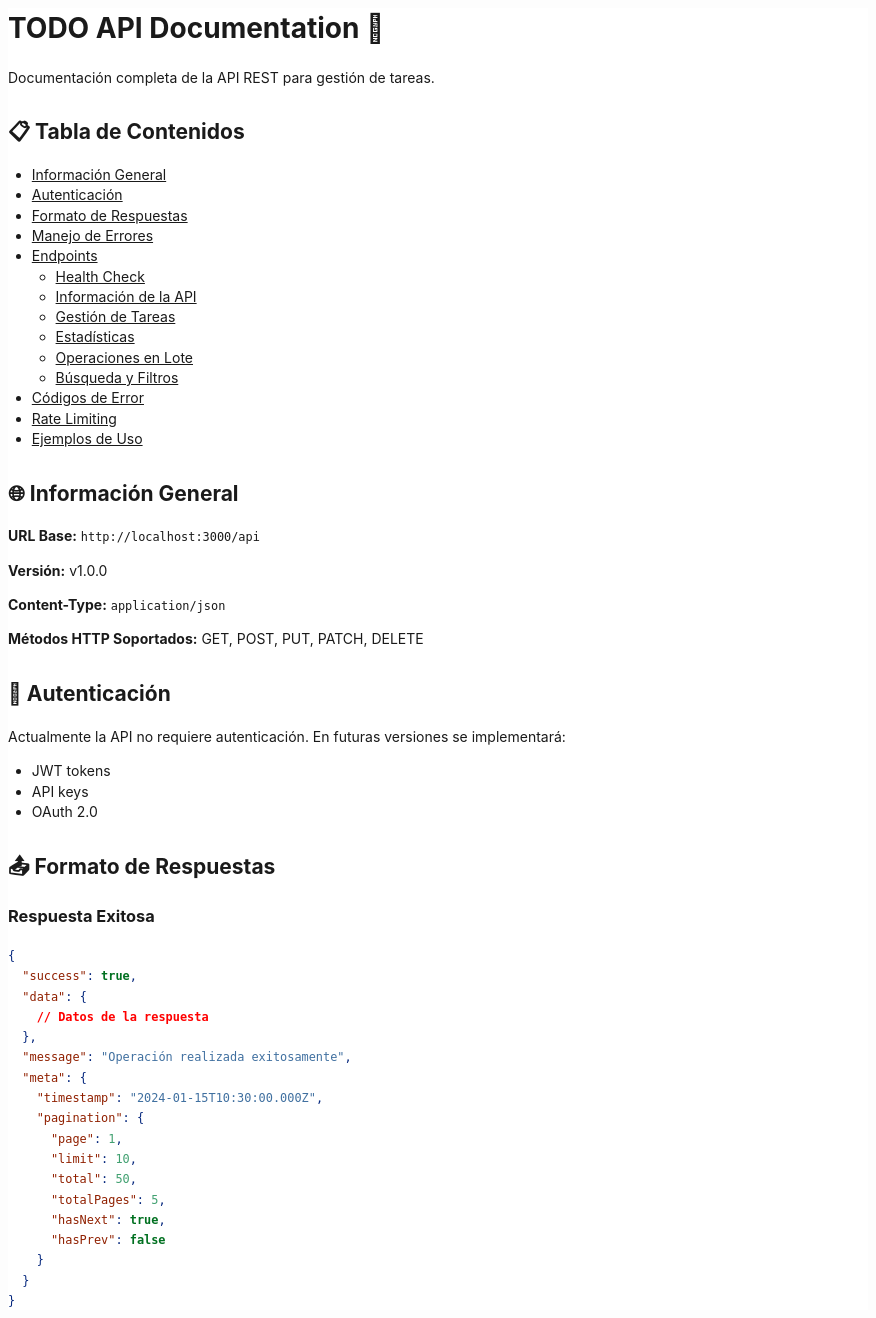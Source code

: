 # TODO API Documentation 📖

Documentación completa de la API REST para gestión de tareas.

## 📋 Tabla de Contenidos

- [Información General](#información-general)
- [Autenticación](#autenticación)
- [Formato de Respuestas](#formato-de-respuestas)
- [Manejo de Errores](#manejo-de-errores)
- [Endpoints](#endpoints)
  - [Health Check](#health-check)
  - [Información de la API](#información-de-la-api)
  - [Gestión de Tareas](#gestión-de-tareas)
  - [Estadísticas](#estadísticas)
  - [Operaciones en Lote](#operaciones-en-lote)
  - [Búsqueda y Filtros](#búsqueda-y-filtros)
- [Códigos de Error](#códigos-de-error)
- [Rate Limiting](#rate-limiting)
- [Ejemplos de Uso](#ejemplos-de-uso)

## 🌐 Información General

**URL Base:** `http://localhost:3000/api`

**Versión:** v1.0.0

**Content-Type:** `application/json`

**Métodos HTTP Soportados:** GET, POST, PUT, PATCH, DELETE

## 🔐 Autenticación

Actualmente la API no requiere autenticación. En futuras versiones se implementará:
- JWT tokens
- API keys
- OAuth 2.0

## 📤 Formato de Respuestas

### Respuesta Exitosa

```json
{
  "success": true,
  "data": {
    // Datos de la respuesta
  },
  "message": "Operación realizada exitosamente",
  "meta": {
    "timestamp": "2024-01-15T10:30:00.000Z",
    "pagination": {
      "page": 1,
      "limit": 10,
      "total": 50,
      "totalPages": 5,
      "hasNext": true,
      "hasPrev": false
    }
  }
}
```
